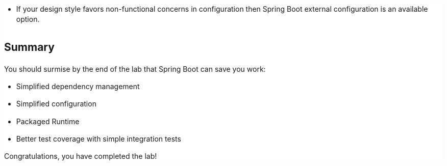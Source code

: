 - If your design style favors non-functional concerns in configuration
  then Spring Boot external configuration is an available option.

## Summary

You should surmise by the end of the lab that Spring Boot can save you
work:

- Simplified dependency management

- Simplified configuration

- Packaged Runtime

- Better test coverage with simple integration tests

Congratulations, you have completed the lab!

